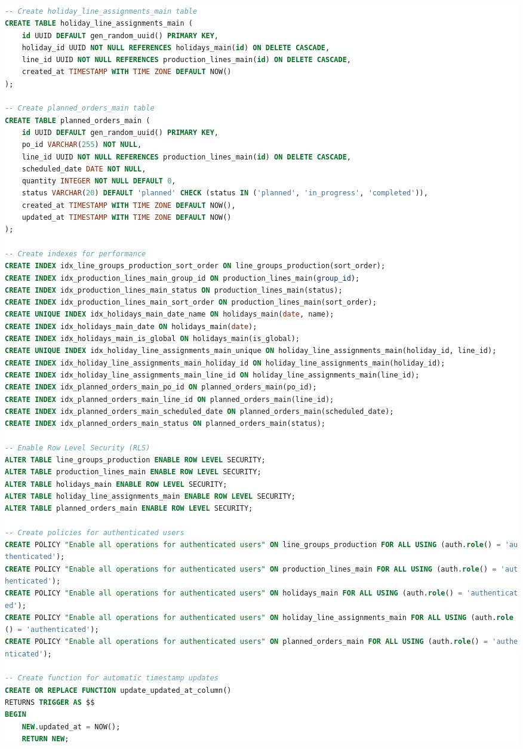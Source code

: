 ```sql
-- Create holiday_line_assignments_main table
CREATE TABLE holiday_line_assignments_main (
    id UUID DEFAULT gen_random_uuid() PRIMARY KEY,
    holiday_id UUID NOT NULL REFERENCES holidays_main(id) ON DELETE CASCADE,
    line_id UUID NOT NULL REFERENCES production_lines_main(id) ON DELETE CASCADE,
    created_at TIMESTAMP WITH TIME ZONE DEFAULT NOW()
);

-- Create planned_orders_main table
CREATE TABLE planned_orders_main (
    id UUID DEFAULT gen_random_uuid() PRIMARY KEY,
    po_id VARCHAR(255) NOT NULL,
    line_id UUID NOT NULL REFERENCES production_lines_main(id) ON DELETE CASCADE,
    scheduled_date DATE NOT NULL,
    quantity INTEGER NOT NULL DEFAULT 0,
    status VARCHAR(20) DEFAULT 'planned' CHECK (status IN ('planned', 'in_progress', 'completed')),
    created_at TIMESTAMP WITH TIME ZONE DEFAULT NOW(),
    updated_at TIMESTAMP WITH TIME ZONE DEFAULT NOW()
);

-- Create indexes for performance
CREATE INDEX idx_line_groups_production_sort_order ON line_groups_production(sort_order);
CREATE INDEX idx_production_lines_main_group_id ON production_lines_main(group_id);
CREATE INDEX idx_production_lines_main_status ON production_lines_main(status);
CREATE INDEX idx_production_lines_main_sort_order ON production_lines_main(sort_order);
CREATE UNIQUE INDEX idx_holidays_main_date_name ON holidays_main(date, name);
CREATE INDEX idx_holidays_main_date ON holidays_main(date);
CREATE INDEX idx_holidays_main_is_global ON holidays_main(is_global);
CREATE UNIQUE INDEX idx_holiday_line_assignments_main_unique ON holiday_line_assignments_main(holiday_id, line_id);
CREATE INDEX idx_holiday_line_assignments_main_holiday_id ON holiday_line_assignments_main(holiday_id);
CREATE INDEX idx_holiday_line_assignments_main_line_id ON holiday_line_assignments_main(line_id);
CREATE INDEX idx_planned_orders_main_po_id ON planned_orders_main(po_id);
CREATE INDEX idx_planned_orders_main_line_id ON planned_orders_main(line_id);
CREATE INDEX idx_planned_orders_main_scheduled_date ON planned_orders_main(scheduled_date);
CREATE INDEX idx_planned_orders_main_status ON planned_orders_main(status);

-- Enable Row Level Security (RLS)
ALTER TABLE line_groups_production ENABLE ROW LEVEL SECURITY;
ALTER TABLE production_lines_main ENABLE ROW LEVEL SECURITY;
ALTER TABLE holidays_main ENABLE ROW LEVEL SECURITY;
ALTER TABLE holiday_line_assignments_main ENABLE ROW LEVEL SECURITY;
ALTER TABLE planned_orders_main ENABLE ROW LEVEL SECURITY;

-- Create policies for authenticated users
CREATE POLICY "Enable all operations for authenticated users" ON line_groups_production FOR ALL USING (auth.role() = 'authenticated');
CREATE POLICY "Enable all operations for authenticated users" ON production_lines_main FOR ALL USING (auth.role() = 'authenticated');
CREATE POLICY "Enable all operations for authenticated users" ON holidays_main FOR ALL USING (auth.role() = 'authenticated');
CREATE POLICY "Enable all operations for authenticated users" ON holiday_line_assignments_main FOR ALL USING (auth.role() = 'authenticated');
CREATE POLICY "Enable all operations for authenticated users" ON planned_orders_main FOR ALL USING (auth.role() = 'authenticated');

-- Create function for automatic timestamp updates
CREATE OR REPLACE FUNCTION update_updated_at_column()
RETURNS TRIGGER AS $$
BEGIN
    NEW.updated_at = NOW();
    RETURN NEW;
```